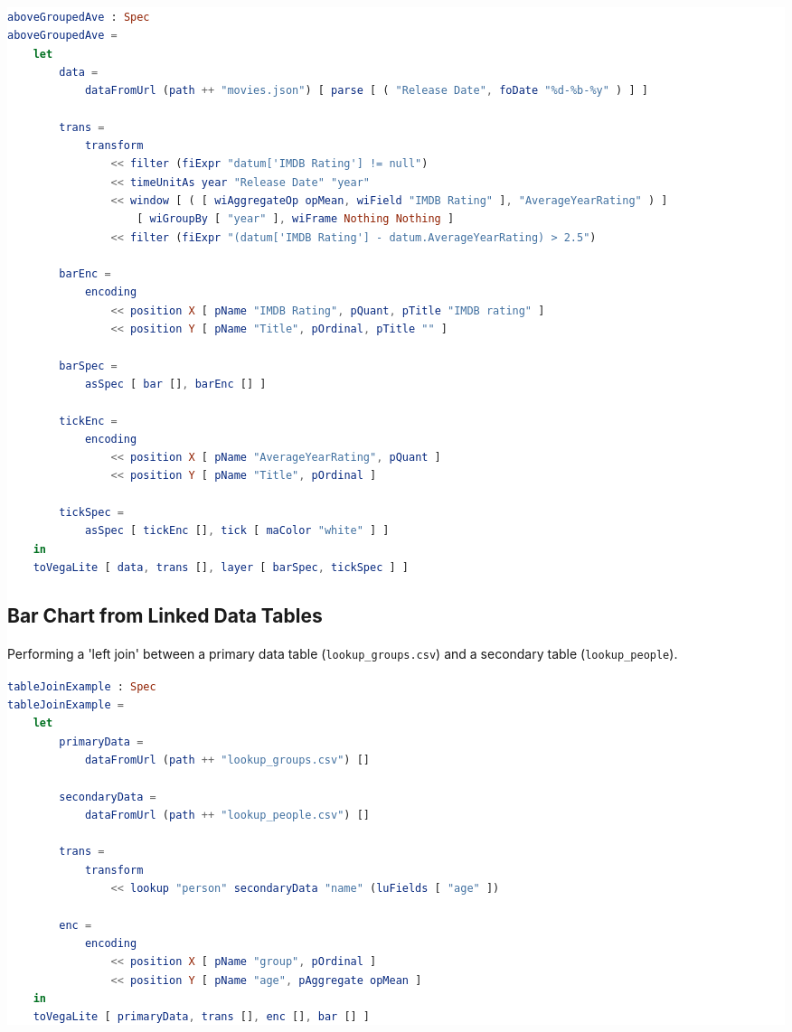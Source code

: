 ```elm {v}
aboveGroupedAve : Spec
aboveGroupedAve =
    let
        data =
            dataFromUrl (path ++ "movies.json") [ parse [ ( "Release Date", foDate "%d-%b-%y" ) ] ]

        trans =
            transform
                << filter (fiExpr "datum['IMDB Rating'] != null")
                << timeUnitAs year "Release Date" "year"
                << window [ ( [ wiAggregateOp opMean, wiField "IMDB Rating" ], "AverageYearRating" ) ]
                    [ wiGroupBy [ "year" ], wiFrame Nothing Nothing ]
                << filter (fiExpr "(datum['IMDB Rating'] - datum.AverageYearRating) > 2.5")

        barEnc =
            encoding
                << position X [ pName "IMDB Rating", pQuant, pTitle "IMDB rating" ]
                << position Y [ pName "Title", pOrdinal, pTitle "" ]

        barSpec =
            asSpec [ bar [], barEnc [] ]

        tickEnc =
            encoding
                << position X [ pName "AverageYearRating", pQuant ]
                << position Y [ pName "Title", pOrdinal ]

        tickSpec =
            asSpec [ tickEnc [], tick [ maColor "white" ] ]
    in
    toVegaLite [ data, trans [], layer [ barSpec, tickSpec ] ]
```

## Bar Chart from Linked Data Tables

Performing a 'left join' between a primary data table (`lookup_groups.csv`) and a secondary table (`lookup_people`).

```elm {v}
tableJoinExample : Spec
tableJoinExample =
    let
        primaryData =
            dataFromUrl (path ++ "lookup_groups.csv") []

        secondaryData =
            dataFromUrl (path ++ "lookup_people.csv") []

        trans =
            transform
                << lookup "person" secondaryData "name" (luFields [ "age" ])

        enc =
            encoding
                << position X [ pName "group", pOrdinal ]
                << position Y [ pName "age", pAggregate opMean ]
    in
    toVegaLite [ primaryData, trans [], enc [], bar [] ]
```
